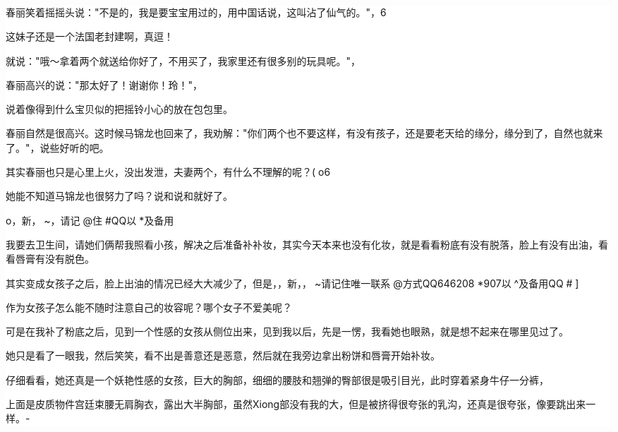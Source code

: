 


春丽笑着摇摇头说："不是的，我是要宝宝用过的，用中国话说，这叫沾了仙气的。"，6



这妹子还是一个法国老封建啊，真逗！





就说："哦～拿着两个就送给你好了，不用买了，我家里还有很多别的玩具呢。"，



春丽高兴的说："那太好了！谢谢你！玲！"，



说着像得到什么宝贝似的把摇铃小心的放在包包里。





春丽自然是很高兴。这时候马锦龙也回来了，我劝解："你们两个也不要这样，有没有孩子，还是要老天给的缘分，缘分到了，自然也就来了。"，说些好听的吧。



其实春丽也只是心里上火，没出发泄，夫妻两个，有什么不理解的呢？( o6



她能不知道马锦龙也很努力了吗？说和说和就好了。

o，新， ~，请记 @住 #QQ以 *及备用





我要去卫生间，请她们俩帮我照看小孩，解决之后准备补补妆，其实今天本来也没有化妆，就是看看粉底有没有脱落，脸上有没有出油，看看唇膏有没有脱色。





其实变成女孩子之后，脸上出油的情况已经大大减少了，但是，，新，， ~请记住唯一联系 @方式QQ646208 *907以 ^及备用QQ # ]



作为女孩子怎么能不随时注意自己的妆容呢？哪个女子不爱美呢？





可是在我补了粉底之后，见到一个性感的女孩从侧位出来，见到我以后，先是一愣，我看她也眼熟，就是想不起来在哪里见过了。





她只是看了一眼我，然后笑笑，看不出是善意还是恶意，然后就在我旁边拿出粉饼和唇膏开始补妆。





仔细看看，她还真是一个妖艳性感的女孩，巨大的胸部，细细的腰肢和翘弹的臀部很是吸引目光，此时穿着紧身牛仔一分裤，





上面是皮质物件宫廷束腰无肩胸衣，露出大半胸部，虽然Xiong部没有我的大，但是被挤得很夸张的乳沟，还真是很夸张，像要跳出来一样。-
